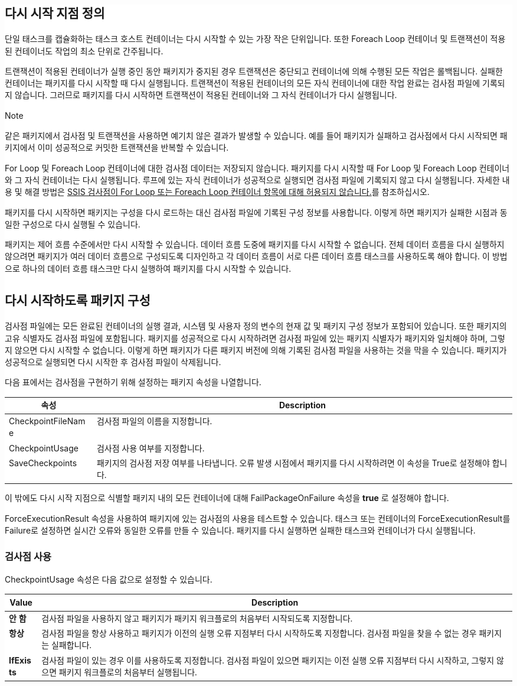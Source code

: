 ## <a name="defining-restart-points"></a>다시 시작 지점 정의  
 단일 태스크를 캡슐화하는 태스크 호스트 컨테이너는 다시 시작할 수 있는 가장 작은 단위입니다. 또한 Foreach Loop 컨테이너 및 트랜잭션이 적용된 컨테이너도 작업의 최소 단위로 간주됩니다.  
  
 트랜잭션이 적용된 컨테이너가 실행 중인 동안 패키지가 중지된 경우 트랜잭션은 중단되고 컨테이너에 의해 수행된 모든 작업은 롤백됩니다. 실패한 컨테이너는 패키지를 다시 시작할 때 다시 실행됩니다. 트랜잭션이 적용된 컨테이너의 모든 자식 컨테이너에 대한 작업 완료는 검사점 파일에 기록되지 않습니다. 그러므로 패키지를 다시 시작하면 트랜잭션이 적용된 컨테이너와 그 자식 컨테이너가 다시 실행됩니다.  
  
> [!NOTE]  
>  같은 패키지에서 검사점 및 트랜잭션을 사용하면 예기치 않은 결과가 발생할 수 있습니다. 예를 들어 패키지가 실패하고 검사점에서 다시 시작되면 패키지에서 이미 성공적으로 커밋한 트랜잭션을 반복할 수 있습니다.  
  
 For Loop 및 Foreach Loop 컨테이너에 대한 검사점 데이터는 저장되지 않습니다. 패키지를 다시 시작할 때 For Loop 및 Foreach Loop 컨테이너와 그 자식 컨테이너는 다시 실행됩니다. 루프에 있는 자식 컨테이너가 성공적으로 실행되면 검사점 파일에 기록되지 않고 다시 실행됩니다. 자세한 내용 및 해결 방법은 [SSIS 검사점이 For Loop 또는 Foreach Loop 컨테이너 항목에 대해 허용되지 않습니다.](http://go.microsoft.com/fwlink/?LinkId=241633)를 참조하십시오.  
  
 패키지를 다시 시작하면 패키지는 구성을 다시 로드하는 대신 검사점 파일에 기록된 구성 정보를 사용합니다. 이렇게 하면 패키지가 실패한 시점과 동일한 구성으로 다시 실행될 수 있습니다.  
  
 패키지는 제어 흐름 수준에서만 다시 시작할 수 있습니다. 데이터 흐름 도중에 패키지를 다시 시작할 수 없습니다. 전체 데이터 흐름을 다시 실행하지 않으려면 패키지가 여러 데이터 흐름으로 구성되도록 디자인하고 각 데이터 흐름이 서로 다른 데이터 흐름 태스크를 사용하도록 해야 합니다. 이 방법으로 하나의 데이터 흐름 태스크만 다시 실행하여 패키지를 다시 시작할 수 있습니다.  
  
## <a name="configuring-a-package-to-restart"></a>다시 시작하도록 패키지 구성  
 검사점 파일에는 모든 완료된 컨테이너의 실행 결과, 시스템 및 사용자 정의 변수의 현재 값 및 패키지 구성 정보가 포함되어 있습니다. 또한 패키지의 고유 식별자도 검사점 파일에 포함됩니다. 패키지를 성공적으로 다시 시작하려면 검사점 파일에 있는 패키지 식별자가 패키지와 일치해야 하며, 그렇지 않으면 다시 시작할 수 없습니다. 이렇게 하면 패키지가 다른 패키지 버전에 의해 기록된 검사점 파일을 사용하는 것을 막을 수 있습니다. 패키지가 성공적으로 실행되면 다시 시작한 후 검사점 파일이 삭제됩니다.  
  
 다음 표에서는 검사점을 구현하기 위해 설정하는 패키지 속성을 나열합니다.  
  
|속성|Description|  
|--------------|-----------------|  
|CheckpointFileName|검사점 파일의 이름을 지정합니다.|  
|CheckpointUsage|검사점 사용 여부를 지정합니다.|  
|SaveCheckpoints|패키지의 검사점 저장 여부를 나타냅니다. 오류 발생 시점에서 패키지를 다시 시작하려면 이 속성을 True로 설정해야 합니다.|  
  
 이 밖에도 다시 시작 지점으로 식별할 패키지 내의 모든 컨테이너에 대해 FailPackageOnFailure 속성을 **true** 로 설정해야 합니다.  
  
 ForceExecutionResult 속성을 사용하여 패키지에 있는 검사점의 사용을 테스트할 수 있습니다. 태스크 또는 컨테이너의 ForceExecutionResult를 Failure로 설정하면 실시간 오류와 동일한 오류를 만들 수 있습니다. 패키지를 다시 실행하면 실패한 태스크와 컨테이너가 다시 실행됩니다.  
  
### <a name="checkpoint-usage"></a>검사점 사용  
 CheckpointUsage 속성은 다음 값으로 설정할 수 있습니다.  
  
|Value|Description|  
|-----------|-----------------|  
|**안 함**|검사점 파일을 사용하지 않고 패키지가 패키지 워크플로의 처음부터 시작되도록 지정합니다.|  
|**항상**|검사점 파일을 항상 사용하고 패키지가 이전의 실행 오류 지점부터 다시 시작하도록 지정합니다. 검사점 파일을 찾을 수 없는 경우 패키지는 실패합니다.|  
|**IfExists**|검사점 파일이 있는 경우 이를 사용하도록 지정합니다. 검사점 파일이 있으면 패키지는 이전 실행 오류 지점부터 다시 시작하고, 그렇지 않으면 패키지 워크플로의 처음부터 실행됩니다.|  
  